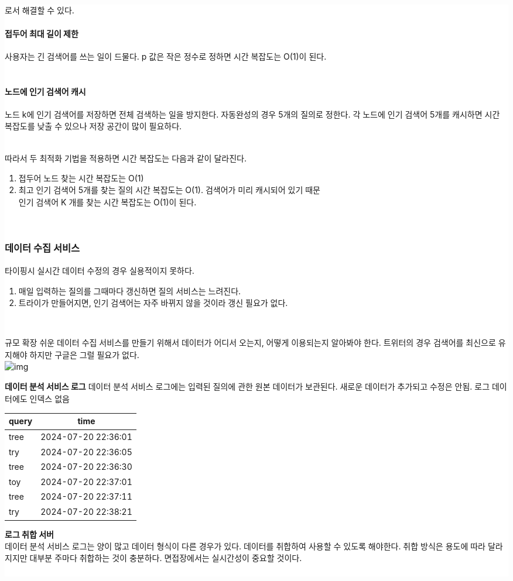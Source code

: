 로서 해결할 수 있다.<br>


#### 접두어 최대 길이 제한
사용자는 긴 검색어를 쓰는 일이 드물다. p 값은 작은 정수로 정하면 시간 복잡도는
O(1)이 된다.
<br><br>

#### 노드에 인기 검색어 캐시
노드 k에 인기 검색어를 저장하면 전체 검색하는 일을 방지한다. 자동완성의 경우 5개의 질의로
정한다. 각 노드에 인기 검색어 5개를 캐시하면 시간 복잡도를 낮출 수 있으나 저장 공간이 많이 필요하다.
<br><br>

따라서 두 최적화 기법을 적용하면 시간 복잡도는 다음과 같이 달라진다.
1. 접두어 노드 찾는 시간 복잡도는 O(1)
2. 최고 인기 검색어 5개를 찾는 질의 시간 복잡도는 O(1). 검색어가 미리 캐시되어 있기 때문
<br>인기 검색어 K 개를 찾는 시간 복잡도는 O(1)이 된다.

<br>

### 데이터 수집 서비스
타이핑시 실시간 데이터 수정의 경우 실용적이지 못하다.
1. 매일 입력하는 질의를 그때마다 갱신하면 질의 서비스는 느려진다.
2. 트라이가 만들어지면, 인기 검색어는 자주 바뀌지 않을 것이라 갱신 필요가 없다.

<br>

규모 확장 쉬운 데이터 수집 서비스를 만들기 위해서 데이터가 어디서 오는지, 어떻게 이용되는지 알아봐야 한다.
트위터의 경우 검색어를 최신으로 유지해야 하지만 구글은 그럴 필요가 없다.
<br>
![img](https://img1.daumcdn.net/thumb/R1280x0/?scode=mtistory2&fname=https%3A%2F%2Fblog.kakaocdn.net%2Fdn%2FdFm4kS%2FbtsIGkoQpNQ%2Fhh8qjJoBH1H0ExPnrG9drK%2Fimg.png)

**데이터 분석 서비스 로그**
데이터 분석 서비스 로그에는 입력된 질의에 관한 원본 데이터가 보관된다.
새로운 데이터가 추가되고 수정은 안됨. 로그 데이터에도 인덱스 없음

| query | time                |
|-------|---------------------|
| tree  | 2024-07-20 22:36:01 |
| try   | 2024-07-20 22:36:05 |
| tree  | 2024-07-20 22:36:30 |
| toy   | 2024-07-20 22:37:01 |
| tree  | 2024-07-20 22:37:11 |
| try   | 2024-07-20 22:38:21 |

**로그 취합 서버**
<br>데이터 분석 서비스 로그는 양이 많고 데이터 형식이 다른 경우가 있다. 데이터를 취합하여 사용할 수 있도록 해야한다.
취합 방식은 용도에 따라 달라지지만 대부분 주마다 취합하는 것이 충분하다. 면접장에서는 실시간성이 중요할 것이다.
<br><br>
